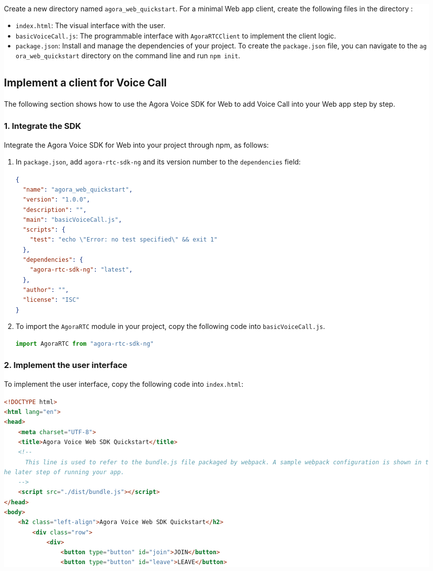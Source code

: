 Create a new directory named `agora_web_quickstart`. For a minimal Web app client, create the following files in the directory :

- `index.html`: The visual interface with the user.
- `basicVoiceCall.js`: The programmable interface with `AgoraRTCClient` to implement the client logic.
- `package.json`: Install and manage the dependencies of your project. To create the `package.json` file, you can navigate to the `agora_web_quickstart` directory on the command line and run `npm init`.

## Implement a client for Voice Call

The following section shows how to use the Agora Voice SDK for Web to add Voice Call into your Web app step by step.

### 1. Integrate the SDK

Integrate the Agora Voice SDK for Web into your project through npm, as follows:

1. In `package.json`, add `agora-rtc-sdk-ng` and its version number to the `dependencies` field:

   ```json
   {
     "name": "agora_web_quickstart",
     "version": "1.0.0",
     "description": "",
     "main": "basicVoiceCall.js",
     "scripts": {
       "test": "echo \"Error: no test specified\" && exit 1"
     },
     "dependencies": {
       "agora-rtc-sdk-ng": "latest",
     },
     "author": "",
     "license": "ISC"
   }
   ```

2. To import the `AgoraRTC` module in your project, copy the following code into `basicVoiceCall.js`.

   ```javascript
   import AgoraRTC from "agora-rtc-sdk-ng"
   ```

### 2. Implement the user interface

To implement the user interface, copy the following code into `index.html`:

```html
<!DOCTYPE html>
<html lang="en">
<head>
    <meta charset="UTF-8">
    <title>Agora Voice Web SDK Quickstart</title>
    <!-- 
      This line is used to refer to the bundle.js file packaged by webpack. A sample webpack configuration is shown in the later step of running your app.
    -->
    <script src="./dist/bundle.js"></script>
</head>
<body>
    <h2 class="left-align">Agora Voice Web SDK Quickstart</h2>
        <div class="row">
            <div>
                <button type="button" id="join">JOIN</button>
                <button type="button" id="leave">LEAVE</button>
```